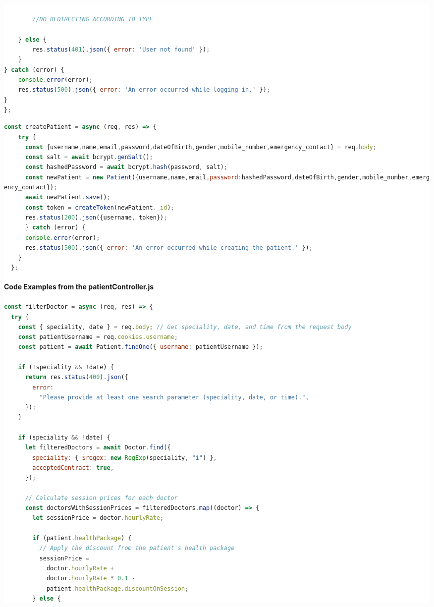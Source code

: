 ```javascript

        //DO REDIRECTING ACCORDING TO TYPE

    } else {
        res.status(401).json({ error: 'User not found' });
    }
} catch (error) {
    console.error(error);
    res.status(500).json({ error: 'An error occurred while logging in.' });
}
};
```


```javascript
const createPatient = async (req, res) => {
    try {
      const {username,name,email,password,dateOfBirth,gender,mobile_number,emergency_contact} = req.body; 
      const salt = await bcrypt.genSalt();
      const hashedPassword = await bcrypt.hash(password, salt);
      const newPatient = new Patient({username,name,email,password:hashedPassword,dateOfBirth,gender,mobile_number,emergency_contact});
      await newPatient.save();
      const token = createToken(newPatient._id);
      res.status(200).json({username, token});
      } catch (error) {
      console.error(error);
      res.status(500).json({ error: 'An error occurred while creating the patient.' });
    }
  };
```
#### Code Examples from the patientController.js
```javascript
const filterDoctor = async (req, res) => {
  try {
    const { speciality, date } = req.body; // Get speciality, date, and time from the request body
    const patientUsername = req.cookies.username;
    const patient = await Patient.findOne({ username: patientUsername });

    if (!speciality && !date) {
      return res.status(400).json({
        error:
          "Please provide at least one search parameter (speciality, date, or time).",
      });
    }

    if (speciality && !date) {
      let filteredDoctors = await Doctor.find({
        speciality: { $regex: new RegExp(speciality, "i") },
        acceptedContract: true,
      });

      // Calculate session prices for each doctor
      const doctorsWithSessionPrices = filteredDoctors.map((doctor) => {
        let sessionPrice = doctor.hourlyRate;

        if (patient.healthPackage) {
          // Apply the discount from the patient's health package
          sessionPrice =
            doctor.hourlyRate +
            doctor.hourlyRate * 0.1 -
            patient.healthPackage.discountOnSession;
        } else {
```
